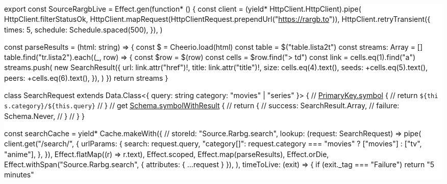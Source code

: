 export const SourceRargbLive = Effect.gen(function* () {
const client = (yield* HttpClient.HttpClient).pipe(
HttpClient.filterStatusOk,
HttpClient.mapRequest(HttpClientRequest.prependUrl("https://rargb.to")),
HttpClient.retryTransient({
times: 5,
schedule: Schedule.spaced(500),
}),
)

const parseResults = (html: string) => {
const $ = Cheerio.load(html)
const table = $("table.lista2t")
const streams: Array<SearchResult> = []
table.find("tr.lista2").each((\_, row) => {
const $row = $(row)
const cells = $row.find("> td")
const link = cells.eq(1).find("a")
streams.push(
new SearchResult({
url: link.attr("href")!,
title: link.attr("title")!,
size: cells.eq(4).text(),
seeds: +cells.eq(5).text(),
peers: +cells.eq(6).text(),
}),
)
})
return streams
}

class SearchRequest extends Data.Class<{
query: string
category: "movies" | "series"
}> {
// [PrimaryKey.symbol]() {
// return `${this.category}/${this.query}`
// }
// get [Schema.symbolWithResult]() {
// return {
// success: SearchResult.Array,
// failure: Schema.Never,
// }
// }
}

const searchCache = yield\* Cache.makeWith({
// storeId: "Source.Rarbg.search",
lookup: (request: SearchRequest) =>
pipe(
client.get("/search/", {
urlParams: {
search: request.query,
"category[]":
request.category === "movies" ? ["movies"] : ["tv", "anime"],
},
}),
Effect.flatMap((r) => r.text),
Effect.scoped,
Effect.map(parseResults),
Effect.orDie,
Effect.withSpan("Source.Rarbg.search", { attributes: { ...request } }),
),
timeToLive: (exit) => {
if (exit.\_tag === "Failure") return "5 minutes"